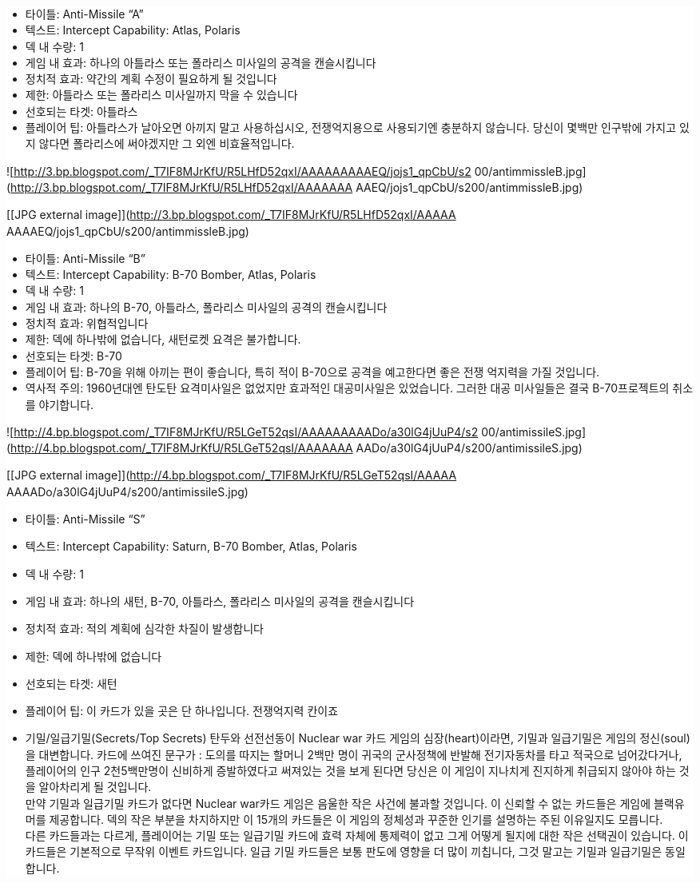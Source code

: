   

  * 타이틀: Anti-Missile “A”
  * 텍스트: Intercept Capability: Atlas, Polaris
  * 덱 내 수량: 1
  * 게임 내 효과: 하나의 아틀라스 또는 폴라리스 미사일의 공격을 캔슬시킵니다
  * 정치적 효과: 약간의 계획 수정이 필요하게 될 것입니다
  * 제한: 아틀라스 또는 폴라리스 미사일까지 막을 수 있습니다
  * 선호되는 타겟: 아틀라스
  * 플레이어 팁: 아틀라스가 날아오면 아끼지 말고 사용하십시오, 전쟁억지용으로 사용되기엔 충분하지 않습니다. 당신이 몇백만 인구밖에 가지고 있지 않다면 폴라리스에 써야겠지만 그 외엔 비효율적입니다.  
  

![http://3.bp.blogspot.com/_T7IF8MJrKfU/R5LHfD52qxI/AAAAAAAAAEQ/jojs1_qpCbU/s2
00/antimmissleB.jpg](http://3.bp.blogspot.com/_T7IF8MJrKfU/R5LHfD52qxI/AAAAAAA
AAEQ/jojs1_qpCbU/s200/antimmissleB.jpg)

[[JPG external image]](http://3.bp.blogspot.com/_T7IF8MJrKfU/R5LHfD52qxI/AAAAA
AAAAEQ/jojs1_qpCbU/s200/antimmissleB.jpg)

  

  * 타이틀: Anti-Missile “B”
  * 텍스트: Intercept Capability: B-70 Bomber, Atlas, Polaris
  * 덱 내 수량: 1 
  * 게임 내 효과: 하나의 B-70, 아틀라스, 폴라리스 미사일의 공격의 캔슬시킵니다
  * 정치적 효과: 위협적입니다
  * 제한: 덱에 하나밖에 없습니다, 새턴로켓 요격은 불가합니다.
  * 선호되는 타겟: B-70
  * 플레이어 팁: B-70을 위해 아끼는 편이 좋습니다, 특히 적이 B-70으로 공격을 예고한다면 좋은 전쟁 억지력을 가질 것입니다.
  * 역사적 주의: 1960년대엔 탄도탄 요격미사일은 없었지만 효과적인 대공미사일은 있었습니다. 그러한 대공 미사일들은 결국 B-70프로젝트의 취소를 야기합니다.  

![http://4.bp.blogspot.com/_T7IF8MJrKfU/R5LGeT52qsI/AAAAAAAAADo/a30lG4jUuP4/s2
00/antimissileS.jpg](http://4.bp.blogspot.com/_T7IF8MJrKfU/R5LGeT52qsI/AAAAAAA
AADo/a30lG4jUuP4/s200/antimissileS.jpg)

[[JPG external image]](http://4.bp.blogspot.com/_T7IF8MJrKfU/R5LGeT52qsI/AAAAA
AAAADo/a30lG4jUuP4/s200/antimissileS.jpg)

  

  * 타이틀: Anti-Missile “S”
  * 텍스트: Intercept Capability: Saturn, B-70 Bomber, Atlas, Polaris
  * 덱 내 수량: 1
  * 게임 내 효과: 하나의 새턴, B-70, 아틀라스, 폴라리스 미사일의 공격을 캔슬시킵니다
  * 정치적 효과: 적의 계획에 심각한 차질이 발생합니다
  * 제한: 덱에 하나밖에 없습니다
  * 선호되는 타겟: 새턴
  * 플레이어 팁: 이 카드가 있을 곳은 단 하나입니다. 전쟁억지력 칸이죠  
  
  

  * 기밀/일급기밀(Secrets/Top Secrets)
탄두와 선전선동이 Nuclear war 카드 게임의 심장(heart)이라면, 기밀과 일급기밀은 게임의 정신(soul)을 대변합니다. 카드에
쓰여진 문구가 : 도의를 따지는 할머니 2백만 명이 귀국의 군사정책에 반발해 전기자동차를 타고 적국으로 넘어갔다거나, 플레이어의 인구
2천5백만명이 신비하게 증발하였다고 써져있는 것을 보게 된다면 당신은 이 게임이 지나치게 진지하게 취급되지 않아야 하는 것을 알아차리게 될
것입니다.  
만약 기밀과 일급기밀 카드가 없다면 Nuclear war카드 게임은 음울한 작은 사건에 불과할 것입니다. 이 신뢰할 수 없는 카드들은 게임에
블랙유머를 제공합니다. 덱의 작은 부분을 차지하지만 이 15개의 카드들은 이 게임의 정체성과 꾸준한 인기를 설명하는 주된 이유일지도
모릅니다.  
다른 카드들과는 다르게, 플레이어는 기밀 또는 일급기밀 카드에 효력 자체에 통제력이 없고 그게 어떻게 될지에 대한 작은 선택권이 있습니다.
이 카드들은 기본적으로 무작위 이벤트 카드입니다. 일급 기밀 카드들은 보통 판도에 영향을 더 많이 끼칩니다, 그것 말고는 기밀과 일급기밀은
동일합니다.
